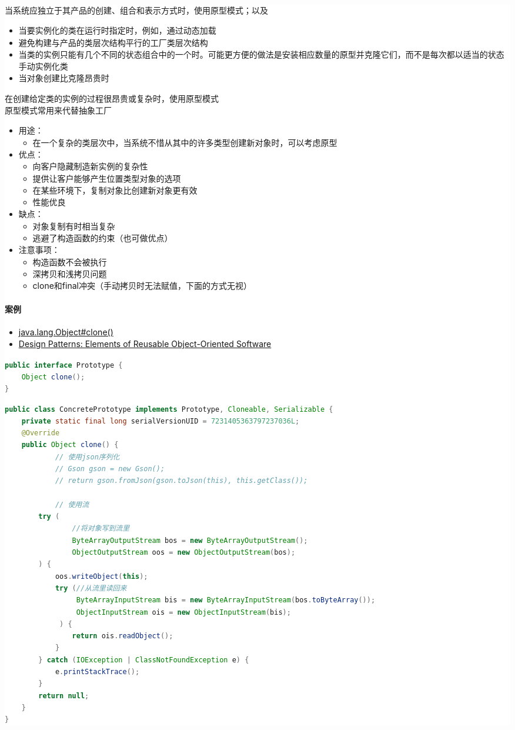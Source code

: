当系统应独立于其产品的创建、组合和表示方式时，使用原型模式；以及

* 当要实例化的类在运行时指定时，例如，通过动态加载
* 避免构建与产品的类层次结构平行的工厂类层次结构
* 当类的实例只能有几个不同的状态组合中的一个时。可能更方便的做法是安装相应数量的原型并克隆它们，而不是每次都以适当的状态手动实例化类
* 当对象创建比克隆昂贵时

在创建给定类的实例的过程很昂贵或复杂时，使用原型模式  
原型模式常用来代替抽象工厂  

* 用途：
  * 在一个复杂的类层次中，当系统不惜从其中的许多类型创建新对象时，可以考虑原型
* 优点：
  * 向客户隐藏制造新实例的复杂性
  * 提供让客户能够产生位置类型对象的选项
  * 在某些环境下，复制对象比创建新对象更有效
  * 性能优良
* 缺点：
  * 对象复制有时相当复杂
  * 逃避了构造函数的约束（也可做优点）
* 注意事项：
  * 构造函数不会被执行
  * 深拷贝和浅拷贝问题
  * clone和final冲突（手动拷贝时无法赋值，下面的方式无视）

#### 案例

* [java.lang.Object#clone()](http://docs.oracle.com/javase/8/docs/api/java/lang/Object.html#clone%28%29)
* [Design Patterns: Elements of Reusable Object-Oriented Software](http://www.amazon.com/Design-Patterns-Elements-Reusable-Object-Oriented/dp/0201633612)


```java
public interface Prototype {
    Object clone();
}
```

```java
public class ConcretePrototype implements Prototype, Cloneable, Serializable {
    private static final long serialVersionUID = 7231405363797237036L;
    @Override
    public Object clone() {
            // 使用json序列化
            // Gson gson = new Gson();
            // return gson.fromJson(gson.toJson(this), this.getClass());

            // 使用流
        try (
                //将对象写到流里
                ByteArrayOutputStream bos = new ByteArrayOutputStream();
                ObjectOutputStream oos = new ObjectOutputStream(bos);
        ) {
            oos.writeObject(this);
            try (//从流里读回来
                 ByteArrayInputStream bis = new ByteArrayInputStream(bos.toByteArray());
                 ObjectInputStream ois = new ObjectInputStream(bis);
             ) {
                return ois.readObject();
            }
        } catch (IOException | ClassNotFoundException e) {
            e.printStackTrace();
        }
        return null;
    }
}
```